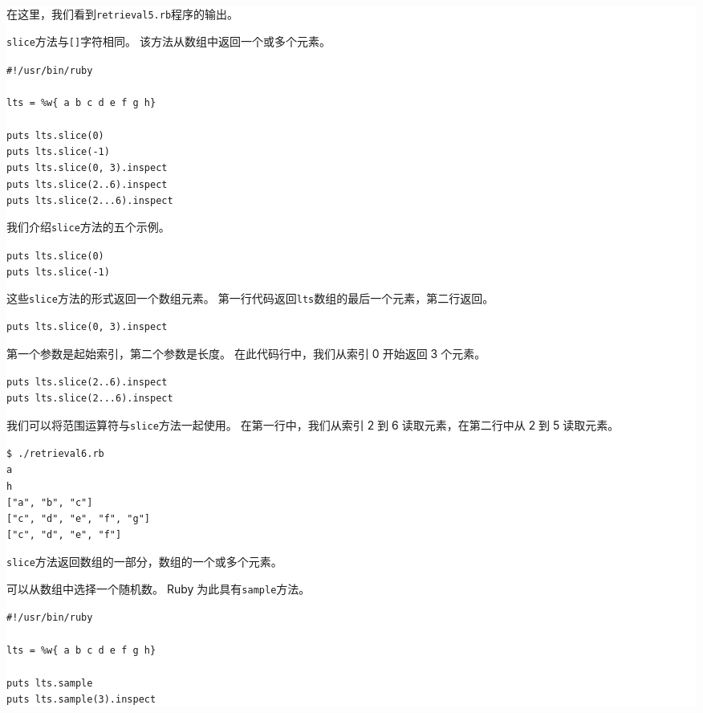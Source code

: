 在这里，我们看到`retrieval5.rb`程序的输出。

`slice`方法与`[]`字符相同。 该方法从数组中返回一个或多个元素。

```
#!/usr/bin/ruby

lts = %w{ a b c d e f g h}

puts lts.slice(0)
puts lts.slice(-1)
puts lts.slice(0, 3).inspect
puts lts.slice(2..6).inspect
puts lts.slice(2...6).inspect

```

我们介绍`slice`方法的五个示例。

```
puts lts.slice(0)
puts lts.slice(-1)

```

这些`slice`方法的形式返回一个数组元素。 第一行代码返回`lts`数组的最后一个元素，第二行返回。

```
puts lts.slice(0, 3).inspect

```

第一个参数是起始索引，第二个参数是长度。 在此代码行中，我们从索引 0 开始返回 3 个元素。

```
puts lts.slice(2..6).inspect
puts lts.slice(2...6).inspect

```

我们可以将范围运算符与`slice`方法一起使用。 在第一行中，我们从索引 2 到 6 读取元素，在第二行中从 2 到 5 读取元素。

```
$ ./retrieval6.rb
a
h
["a", "b", "c"]
["c", "d", "e", "f", "g"]
["c", "d", "e", "f"]

```

`slice`方法返回数组的一部分，数组的一个或多个元素。

可以从数组中选择一个随机数。 Ruby 为此具有`sample`方法。

```
#!/usr/bin/ruby

lts = %w{ a b c d e f g h}

puts lts.sample
puts lts.sample(3).inspect

```

